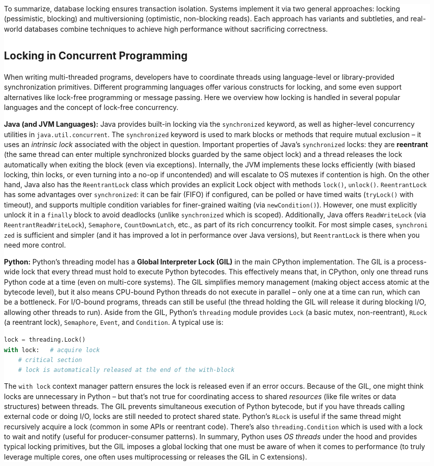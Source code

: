 To summarize, database locking ensures transaction isolation. Systems implement it via two general approaches: locking (pessimistic, blocking) and multiversioning (optimistic, non-blocking reads). Each approach has variants and subtleties, and real-world databases combine techniques to achieve high performance without sacrificing correctness.

## Locking in Concurrent Programming

When writing multi-threaded programs, developers have to coordinate threads using language-level or library-provided synchronization primitives. Different programming languages offer various constructs for locking, and some even support alternatives like lock-free programming or message passing. Here we overview how locking is handled in several popular languages and the concept of lock-free concurrency.

**Java (and JVM Languages):** Java provides built-in locking via the `synchronized` keyword, as well as higher-level concurrency utilities in `java.util.concurrent`. The `synchronized` keyword is used to mark blocks or methods that require mutual exclusion – it uses an *intrinsic lock* associated with the object in question. Important properties of Java’s `synchronized` locks: they are **reentrant** (the same thread can enter multiple synchronized blocks guarded by the same object lock) and a thread releases the lock automatically when exiting the block (even via exceptions). Internally, the JVM implements these locks efficiently (with biased locking, thin locks, or even turning into a no-op if uncontended) and will escalate to OS mutexes if contention is high. On the other hand, Java also has the `ReentrantLock` class which provides an explicit Lock object with methods `lock()`, `unlock()`. `ReentrantLock` has some advantages over `synchronized`: it can be fair (FIFO) if configured, can be polled or have timed waits (`tryLock()` with timeout), and supports multiple condition variables for finer-grained waiting (via `newCondition()`). However, one must explicitly unlock it in a `finally` block to avoid deadlocks (unlike `synchronized` which is scoped). Additionally, Java offers `ReadWriteLock` (via `ReentrantReadWriteLock`), `Semaphore`, `CountDownLatch`, etc., as part of its rich concurrency toolkit. For most simple cases, `synchronized` is sufficient and simpler (and it has improved a lot in performance over Java versions), but `ReentrantLock` is there when you need more control.

**Python:** Python’s threading model has a **Global Interpreter Lock (GIL)** in the main CPython implementation. The GIL is a process-wide lock that every thread must hold to execute Python bytecodes. This effectively means that, in CPython, only one thread runs Python code at a time (even on multi-core systems). The GIL simplifies memory management (making object access atomic at the bytecode level), but it also means CPU-bound Python threads do not execute in parallel – only one at a time can run, which can be a bottleneck. For I/O-bound programs, threads can still be useful (the thread holding the GIL will release it during blocking I/O, allowing other threads to run). Aside from the GIL, Python’s `threading` module provides `Lock` (a basic mutex, non-reentrant), `RLock` (a reentrant lock), `Semaphore`, `Event`, and `Condition`. A typical use is:

```python
lock = threading.Lock()
with lock:   # acquire lock
    # critical section
    # lock is automatically released at the end of the with-block
```

The `with lock` context manager pattern ensures the lock is released even if an error occurs. Because of the GIL, one might think locks are unnecessary in Python – but that’s not true for coordinating access to shared *resources* (like file writes or data structures) between threads. The GIL prevents simultaneous execution of Python bytecode, but if you have threads calling external code or doing I/O, locks are still needed to protect shared state. Python’s `RLock` is useful if the same thread might recursively acquire a lock (common in some APIs or reentrant code). There’s also `threading.Condition` which is used with a lock to wait and notify (useful for producer-consumer patterns). In summary, Python uses *OS threads* under the hood and provides typical locking primitives, but the GIL imposes a global locking that one must be aware of when it comes to performance (to truly leverage multiple cores, one often uses multiprocessing or releases the GIL in C extensions).
